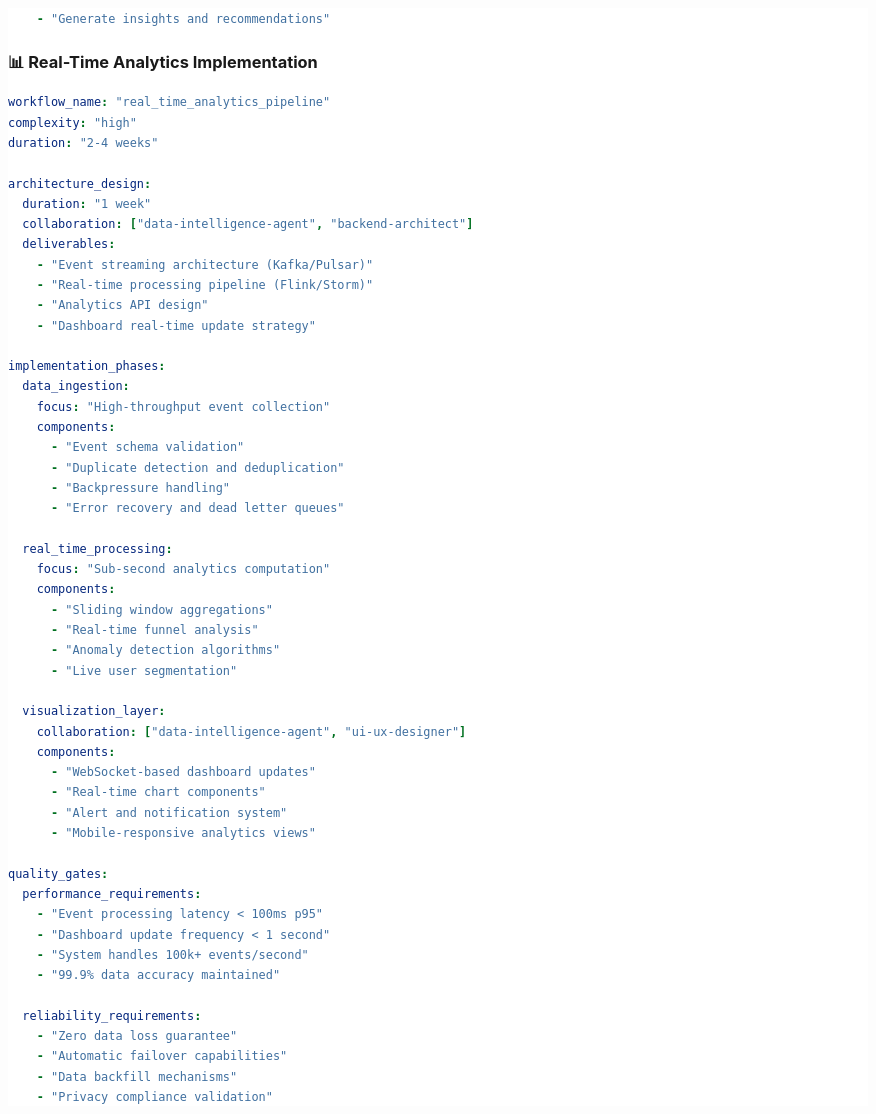 ```yaml
    - "Generate insights and recommendations"
```

### 📊 **Real-Time Analytics Implementation**
```yaml
workflow_name: "real_time_analytics_pipeline"
complexity: "high"
duration: "2-4 weeks"

architecture_design:
  duration: "1 week"
  collaboration: ["data-intelligence-agent", "backend-architect"]
  deliverables:
    - "Event streaming architecture (Kafka/Pulsar)"
    - "Real-time processing pipeline (Flink/Storm)"
    - "Analytics API design"
    - "Dashboard real-time update strategy"

implementation_phases:
  data_ingestion:
    focus: "High-throughput event collection"
    components:
      - "Event schema validation"
      - "Duplicate detection and deduplication"
      - "Backpressure handling"
      - "Error recovery and dead letter queues"
  
  real_time_processing:
    focus: "Sub-second analytics computation"
    components:
      - "Sliding window aggregations"
      - "Real-time funnel analysis"
      - "Anomaly detection algorithms"
      - "Live user segmentation"
  
  visualization_layer:
    collaboration: ["data-intelligence-agent", "ui-ux-designer"]
    components:
      - "WebSocket-based dashboard updates"
      - "Real-time chart components"
      - "Alert and notification system"
      - "Mobile-responsive analytics views"

quality_gates:
  performance_requirements:
    - "Event processing latency < 100ms p95"
    - "Dashboard update frequency < 1 second"
    - "System handles 100k+ events/second"
    - "99.9% data accuracy maintained"
  
  reliability_requirements:
    - "Zero data loss guarantee"
    - "Automatic failover capabilities"
    - "Data backfill mechanisms"
    - "Privacy compliance validation"
```
